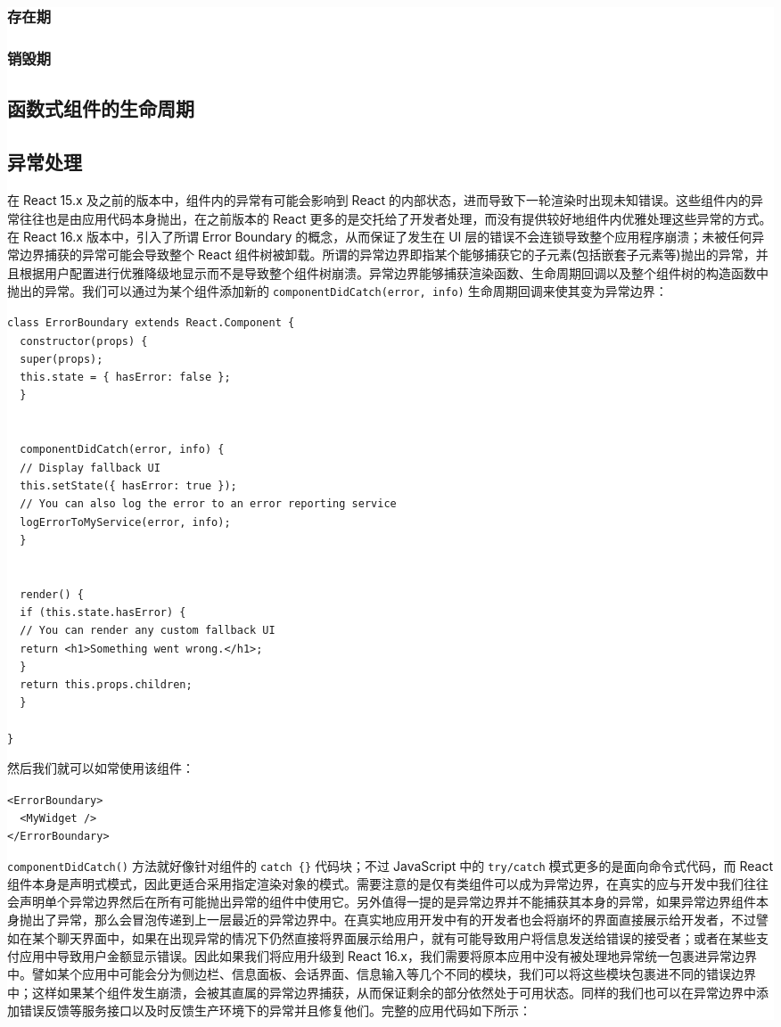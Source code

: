 ### 存在期

### 销毁期

## 函数式组件的生命周期

## 异常处理

在 React 15.x 及之前的版本中，组件内的异常有可能会影响到 React 的内部状态，进而导致下一轮渲染时出现未知错误。这些组件内的异常往往也是由应用代码本身抛出，在之前版本的 React 更多的是交托给了开发者处理，而没有提供较好地组件内优雅处理这些异常的方式。在 React 16.x 版本中，引入了所谓 Error Boundary 的概念，从而保证了发生在 UI 层的错误不会连锁导致整个应用程序崩溃；未被任何异常边界捕获的异常可能会导致整个 React 组件树被卸载。所谓的异常边界即指某个能够捕获它的子元素\(包括嵌套子元素等\)抛出的异常，并且根据用户配置进行优雅降级地显示而不是导致整个组件树崩溃。异常边界能够捕获渲染函数、生命周期回调以及整个组件树的构造函数中抛出的异常。我们可以通过为某个组件添加新的 `componentDidCatch(error, info)` 生命周期回调来使其变为异常边界：

```text
class ErrorBoundary extends React.Component {
  constructor(props) {
  super(props);
  this.state = { hasError: false };
  }


  componentDidCatch(error, info) {
  // Display fallback UI
  this.setState({ hasError: true });
  // You can also log the error to an error reporting service
  logErrorToMyService(error, info);
  }


  render() {
  if (this.state.hasError) {
  // You can render any custom fallback UI
  return <h1>Something went wrong.</h1>;
  }
  return this.props.children;
  }

}
```

然后我们就可以如常使用该组件：

```text
<ErrorBoundary>
  <MyWidget />
</ErrorBoundary>
```

`componentDidCatch()` 方法就好像针对组件的 `catch {}` 代码块；不过 JavaScript 中的 `try/catch` 模式更多的是面向命令式代码，而 React 组件本身是声明式模式，因此更适合采用指定渲染对象的模式。需要注意的是仅有类组件可以成为异常边界，在真实的应与开发中我们往往会声明单个异常边界然后在所有可能抛出异常的组件中使用它。另外值得一提的是异常边界并不能捕获其本身的异常，如果异常边界组件本身抛出了异常，那么会冒泡传递到上一层最近的异常边界中。在真实地应用开发中有的开发者也会将崩坏的界面直接展示给开发者，不过譬如在某个聊天界面中，如果在出现异常的情况下仍然直接将界面展示给用户，就有可能导致用户将信息发送给错误的接受者；或者在某些支付应用中导致用户金额显示错误。因此如果我们将应用升级到 React 16.x，我们需要将原本应用中没有被处理地异常统一包裹进异常边界中。譬如某个应用中可能会分为侧边栏、信息面板、会话界面、信息输入等几个不同的模块，我们可以将这些模块包裹进不同的错误边界中；这样如果某个组件发生崩溃，会被其直属的异常边界捕获，从而保证剩余的部分依然处于可用状态。同样的我们也可以在异常边界中添加错误反馈等服务接口以及时反馈生产环境下的异常并且修复他们。完整的应用代码如下所示：
